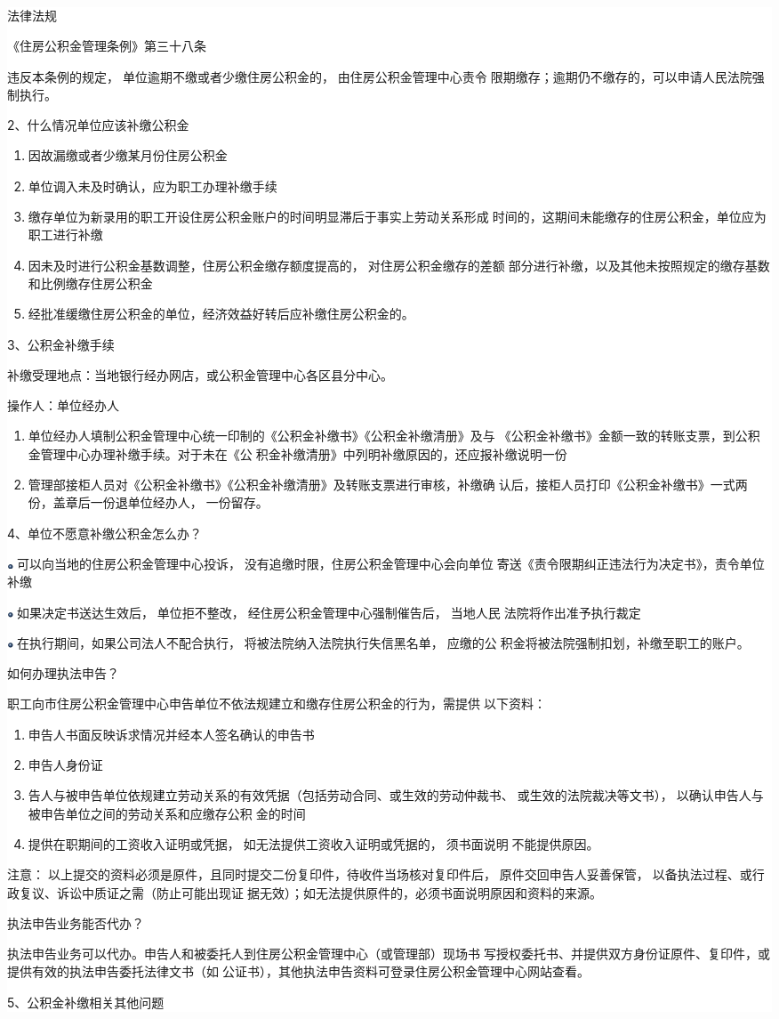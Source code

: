 法律法规

《住房公积金管理条例》第三十八条

违反本条例的规定， 单位逾期不缴或者少缴住房公积金的， 由住房公积金管理中心责令 限期缴存；逾期仍不缴存的，可以申请人民法院强制执行。

2、什么情况单位应该补缴公积金

1. 因故漏缴或者少缴某月份住房公积金

2. 单位调入未及时确认，应为职工办理补缴手续

3. 缴存单位为新录用的职工开设住房公积金账户的时间明显滞后于事实上劳动关系形成 时间的，这期间未能缴存的住房公积金，单位应为职工进行补缴

4. 因未及时进行公积金基数调整，住房公积金缴存额度提高的， 对住房公积金缴存的差额 部分进行补缴，以及其他未按照规定的缴存基数和比例缴存住房公积金

5. 经批准缓缴住房公积金的单位，经济效益好转后应补缴住房公积金的。

3、公积金补缴手续

补缴受理地点：当地银行经办网店，或公积金管理中心各区县分中心。

操作人：单位经办人

1. 单位经办人填制公积金管理中心统一印制的《公积金补缴书》《公积金补缴清册》及与 《公积金补缴书》金额一致的转账支票，到公积金管理中心办理补缴手续。对于未在《公 积金补缴清册》中列明补缴原因的，还应报补缴说明一份

2. 管理部接柜人员对《公积金补缴书》《公积金补缴清册》及转账支票进行审核，补缴确 认后，接柜人员打印《公积金补缴书》一式两份，盖章后一份退单位经办人， 一份留存。

4、单位不愿意补缴公积金怎么办？

![](<@img/img_ 748.png>) 可以向当地的住房公积金管理中心投诉， 没有追缴时限，住房公积金管理中心会向单位 寄送《责令限期纠正违法行为决定书》，责令单位补缴

![](<@img/img_ 749.png>) 如果决定书送达生效后， 单位拒不整改， 经住房公积金管理中心强制催告后， 当地人民 法院将作出准予执行裁定

![](<@img/img_ 750.png>) 在执行期间，如果公司法人不配合执行， 将被法院纳入法院执行失信黑名单， 应缴的公 积金将被法院强制扣划，补缴至职工的账户。

如何办理执法申告？

职工向市住房公积金管理中心申告单位不依法规建立和缴存住房公积金的行为，需提供 以下资料：

1. 申告人书面反映诉求情况并经本人签名确认的申告书

2. 申告人身份证

3. 告人与被申告单位依规建立劳动关系的有效凭据（包括劳动合同、或生效的劳动仲裁书、 或生效的法院裁决等文书）， 以确认申告人与被申告单位之间的劳动关系和应缴存公积 金的时间

4. 提供在职期间的工资收入证明或凭据， 如无法提供工资收入证明或凭据的， 须书面说明 不能提供原因。

注意： 以上提交的资料必须是原件，且同时提交二份复印件，待收件当场核对复印件后， 原件交回申告人妥善保管， 以备执法过程、或行政复议、诉讼中质证之需（防止可能出现证 据无效）；如无法提供原件的，必须书面说明原因和资料的来源。

执法申告业务能否代办？

执法申告业务可以代办。申告人和被委托人到住房公积金管理中心（或管理部）现场书 写授权委托书、并提供双方身份证原件、复印件，或提供有效的执法申告委托法律文书（如 公证书），其他执法申告资料可登录住房公积金管理中心网站查看。

5、公积金补缴相关其他问题
